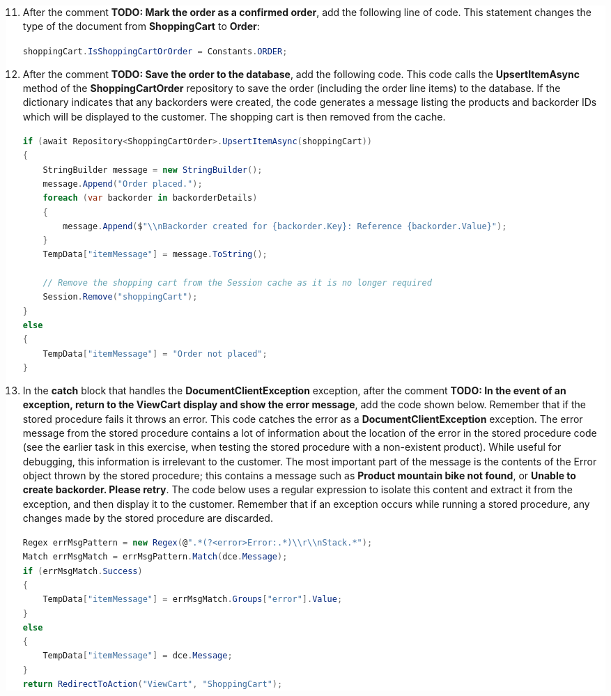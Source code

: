 11. After the comment **TODO: Mark the order as a confirmed order**, add the following line of code. This statement changes the type of the document from **ShoppingCart** to **Order**:
    
    ```csharp 
    shoppingCart.IsShoppingCartOrOrder = Constants.ORDER;
    ```
    
12. After the comment **TODO: Save the order to the database**, add the following code. This code calls the **UpsertItemAsync** method of the **ShoppingCartOrder** repository to save the order (including the order line items) to the database. If the dictionary indicates that any backorders were created, the code generates a message listing the products and backorder IDs which will be displayed to the customer. The shopping cart is then removed from the cache.
    
    ```csharp 
    if (await Repository<ShoppingCartOrder>.UpsertItemAsync(shoppingCart))
    {
        StringBuilder message = new StringBuilder();
        message.Append("Order placed.");
        foreach (var backorder in backorderDetails)
        {
            message.Append($"\\nBackorder created for {backorder.Key}: Reference {backorder.Value}");
        }
        TempData["itemMessage"] = message.ToString();
        
        // Remove the shopping cart from the Session cache as it is no longer required
        Session.Remove("shoppingCart");
    }
    else
    {
        TempData["itemMessage"] = "Order not placed";
    }
    ```
    
13. In the **catch** block that handles the **DocumentClientException** exception, after the comment **TODO: In the event of an exception, return to the ViewCart display and show the error message**, add the code shown below. Remember that if the stored procedure fails it throws an error. This code catches the error as a **DocumentClientException** exception. The error message from the stored procedure contains a lot of information about the location of the error in the stored procedure code (see the earlier task in this exercise, when testing the stored procedure with a non-existent product). While useful for debugging, this information is irrelevant to the customer. The most important part of the message is the contents of the Error object thrown by the stored procedure; this contains a message such as **Product mountain bike not found**, or **Unable to create backorder. Please retry**. The code below uses a regular expression to isolate this content and extract it from the exception, and then display it to the customer. Remember that if an exception occurs while running a stored procedure, any changes made by the stored procedure are discarded.
    
    ```csharp 
    Regex errMsgPattern = new Regex(@".*(?<error>Error:.*)\\r\\nStack.*");
    Match errMsgMatch = errMsgPattern.Match(dce.Message);
    if (errMsgMatch.Success)
    {
        TempData["itemMessage"] = errMsgMatch.Groups["error"].Value;
    }
    else
    {
        TempData["itemMessage"] = dce.Message;
    }
    return RedirectToAction("ViewCart", "ShoppingCart");
    ```
